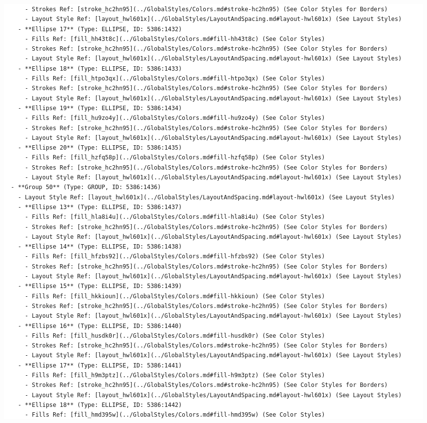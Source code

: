           - Strokes Ref: [stroke_hc2hn95](../GlobalStyles/Colors.md#stroke-hc2hn95) (See Color Styles for Borders)
          - Layout Style Ref: [layout_hwl601x](../GlobalStyles/LayoutAndSpacing.md#layout-hwl601x) (See Layout Styles)
        - **Ellipse 17** (Type: ELLIPSE, ID: 5386:1432)
          - Fills Ref: [fill_hh43t8c](../GlobalStyles/Colors.md#fill-hh43t8c) (See Color Styles)
          - Strokes Ref: [stroke_hc2hn95](../GlobalStyles/Colors.md#stroke-hc2hn95) (See Color Styles for Borders)
          - Layout Style Ref: [layout_hwl601x](../GlobalStyles/LayoutAndSpacing.md#layout-hwl601x) (See Layout Styles)
        - **Ellipse 18** (Type: ELLIPSE, ID: 5386:1433)
          - Fills Ref: [fill_htpo3qx](../GlobalStyles/Colors.md#fill-htpo3qx) (See Color Styles)
          - Strokes Ref: [stroke_hc2hn95](../GlobalStyles/Colors.md#stroke-hc2hn95) (See Color Styles for Borders)
          - Layout Style Ref: [layout_hwl601x](../GlobalStyles/LayoutAndSpacing.md#layout-hwl601x) (See Layout Styles)
        - **Ellipse 19** (Type: ELLIPSE, ID: 5386:1434)
          - Fills Ref: [fill_hu9zo4y](../GlobalStyles/Colors.md#fill-hu9zo4y) (See Color Styles)
          - Strokes Ref: [stroke_hc2hn95](../GlobalStyles/Colors.md#stroke-hc2hn95) (See Color Styles for Borders)
          - Layout Style Ref: [layout_hwl601x](../GlobalStyles/LayoutAndSpacing.md#layout-hwl601x) (See Layout Styles)
        - **Ellipse 20** (Type: ELLIPSE, ID: 5386:1435)
          - Fills Ref: [fill_hzfq58p](../GlobalStyles/Colors.md#fill-hzfq58p) (See Color Styles)
          - Strokes Ref: [stroke_hc2hn95](../GlobalStyles/Colors.md#stroke-hc2hn95) (See Color Styles for Borders)
          - Layout Style Ref: [layout_hwl601x](../GlobalStyles/LayoutAndSpacing.md#layout-hwl601x) (See Layout Styles)
      - **Group 50** (Type: GROUP, ID: 5386:1436)
        - Layout Style Ref: [layout_hwl601x](../GlobalStyles/LayoutAndSpacing.md#layout-hwl601x) (See Layout Styles)
        - **Ellipse 13** (Type: ELLIPSE, ID: 5386:1437)
          - Fills Ref: [fill_hla8i4u](../GlobalStyles/Colors.md#fill-hla8i4u) (See Color Styles)
          - Strokes Ref: [stroke_hc2hn95](../GlobalStyles/Colors.md#stroke-hc2hn95) (See Color Styles for Borders)
          - Layout Style Ref: [layout_hwl601x](../GlobalStyles/LayoutAndSpacing.md#layout-hwl601x) (See Layout Styles)
        - **Ellipse 14** (Type: ELLIPSE, ID: 5386:1438)
          - Fills Ref: [fill_hfzbs92](../GlobalStyles/Colors.md#fill-hfzbs92) (See Color Styles)
          - Strokes Ref: [stroke_hc2hn95](../GlobalStyles/Colors.md#stroke-hc2hn95) (See Color Styles for Borders)
          - Layout Style Ref: [layout_hwl601x](../GlobalStyles/LayoutAndSpacing.md#layout-hwl601x) (See Layout Styles)
        - **Ellipse 15** (Type: ELLIPSE, ID: 5386:1439)
          - Fills Ref: [fill_hkkioun](../GlobalStyles/Colors.md#fill-hkkioun) (See Color Styles)
          - Strokes Ref: [stroke_hc2hn95](../GlobalStyles/Colors.md#stroke-hc2hn95) (See Color Styles for Borders)
          - Layout Style Ref: [layout_hwl601x](../GlobalStyles/LayoutAndSpacing.md#layout-hwl601x) (See Layout Styles)
        - **Ellipse 16** (Type: ELLIPSE, ID: 5386:1440)
          - Fills Ref: [fill_husdk0r](../GlobalStyles/Colors.md#fill-husdk0r) (See Color Styles)
          - Strokes Ref: [stroke_hc2hn95](../GlobalStyles/Colors.md#stroke-hc2hn95) (See Color Styles for Borders)
          - Layout Style Ref: [layout_hwl601x](../GlobalStyles/LayoutAndSpacing.md#layout-hwl601x) (See Layout Styles)
        - **Ellipse 17** (Type: ELLIPSE, ID: 5386:1441)
          - Fills Ref: [fill_h9m3ptz](../GlobalStyles/Colors.md#fill-h9m3ptz) (See Color Styles)
          - Strokes Ref: [stroke_hc2hn95](../GlobalStyles/Colors.md#stroke-hc2hn95) (See Color Styles for Borders)
          - Layout Style Ref: [layout_hwl601x](../GlobalStyles/LayoutAndSpacing.md#layout-hwl601x) (See Layout Styles)
        - **Ellipse 18** (Type: ELLIPSE, ID: 5386:1442)
          - Fills Ref: [fill_hmd395w](../GlobalStyles/Colors.md#fill-hmd395w) (See Color Styles)